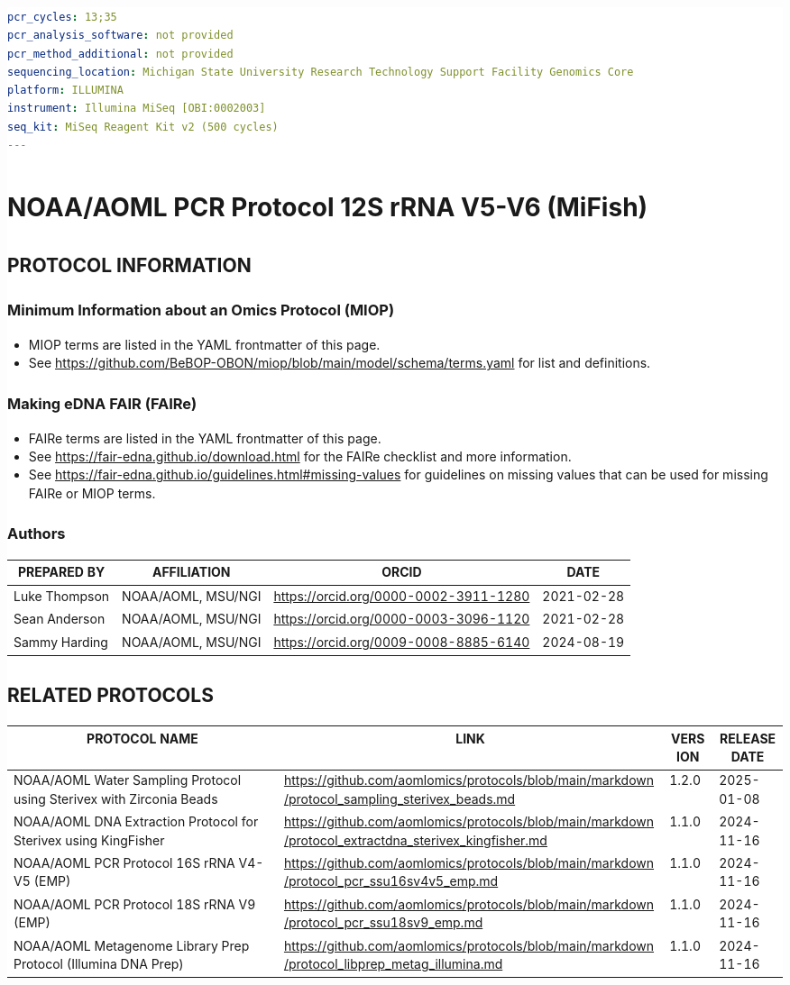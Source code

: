 ```yaml
pcr_cycles: 13;35
pcr_analysis_software: not provided
pcr_method_additional: not provided
sequencing_location: Michigan State University Research Technology Support Facility Genomics Core
platform: ILLUMINA
instrument: Illumina MiSeq [OBI:0002003]
seq_kit: MiSeq Reagent Kit v2 (500 cycles)
---
```


# NOAA/AOML PCR Protocol 12S rRNA V5-V6 (MiFish)

## PROTOCOL INFORMATION

### Minimum Information about an Omics Protocol (MIOP)

- MIOP terms are listed in the YAML frontmatter of this page.
- See <https://github.com/BeBOP-OBON/miop/blob/main/model/schema/terms.yaml> for list and definitions.

### Making eDNA FAIR (FAIRe)

- FAIRe terms are listed in the YAML frontmatter of this page.
- See <https://fair-edna.github.io/download.html> for the FAIRe checklist and more information.
- See <https://fair-edna.github.io/guidelines.html#missing-values> for guidelines on missing values that can be used for missing FAIRe or MIOP terms.

### Authors

| PREPARED BY | AFFILIATION | ORCID | DATE |
| ------------- | ------------- | ------------- | ------------- |
| Luke Thompson |NOAA/AOML, MSU/NGI | <https://orcid.org/0000-0002-3911-1280> | 2021-02-28 |
| Sean Anderson | NOAA/AOML, MSU/NGI | <https://orcid.org/0000-0003-3096-1120> | 2021-02-28 |
| Sammy Harding | NOAA/AOML, MSU/NGI | <https://orcid.org/0009-0008-8885-6140> | 2024-08-19 |

## RELATED PROTOCOLS

| PROTOCOL NAME | LINK  | VERSION | RELEASE DATE|
| ------------- | ------------- | ------------- | ------------- |
| NOAA/AOML Water Sampling Protocol using Sterivex with Zirconia Beads  | <https://github.com/aomlomics/protocols/blob/main/markdown/protocol_sampling_sterivex_beads.md> | 1.2.0 | 2025-01-08 |
| NOAA/AOML DNA Extraction Protocol for Sterivex using KingFisher | <https://github.com/aomlomics/protocols/blob/main/markdown/protocol_extractdna_sterivex_kingfisher.md> | 1.1.0 | 2024-11-16 |
| NOAA/AOML PCR Protocol 16S rRNA V4-V5 (EMP) | <https://github.com/aomlomics/protocols/blob/main/markdown/protocol_pcr_ssu16sv4v5_emp.md> | 1.1.0 | 2024-11-16 |
| NOAA/AOML PCR Protocol 18S rRNA V9 (EMP) | <https://github.com/aomlomics/protocols/blob/main/markdown/protocol_pcr_ssu18sv9_emp.md> | 1.1.0 | 2024-11-16 |
| NOAA/AOML Metagenome Library Prep Protocol (Illumina DNA Prep) | <https://github.com/aomlomics/protocols/blob/main/markdown/protocol_libprep_metag_illumina.md> | 1.1.0 | 2024-11-16 |
